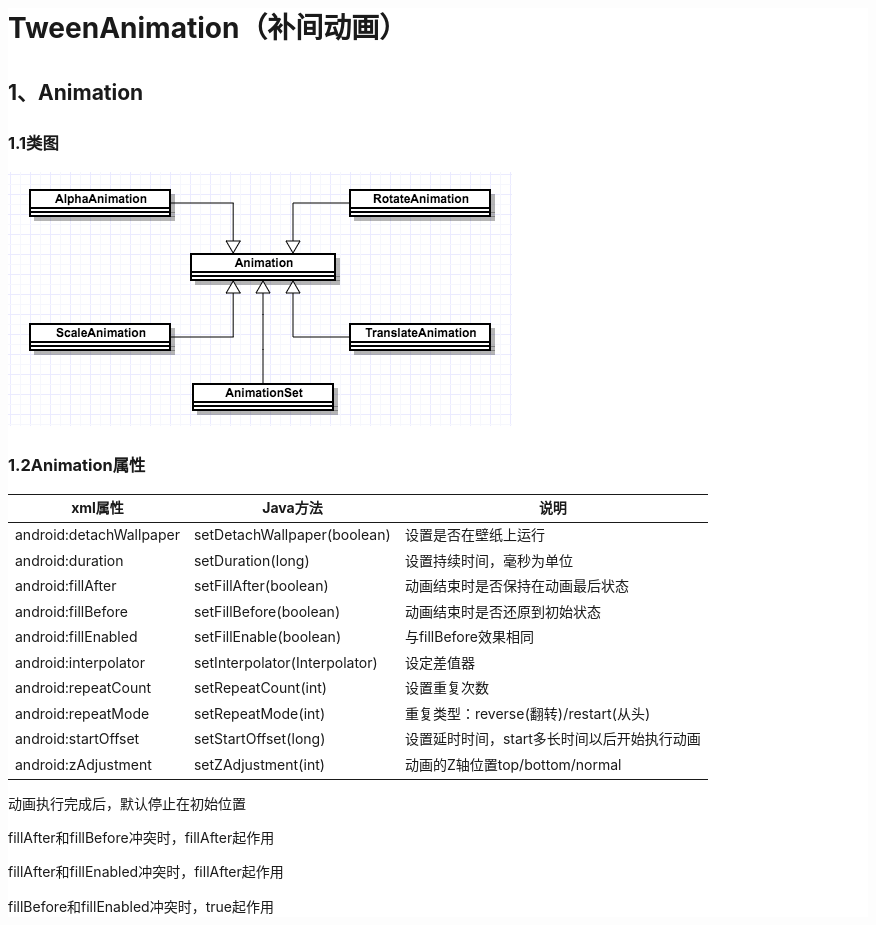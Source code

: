 # TweenAnimation（补间动画）

## 1、Animation

### 1.1类图

![img](img/TweenAnimation.png)

### 1.2Animation属性

|xml属性|Java方法|说明|
|---|---|---|
|android:detachWallpaper|setDetachWallpaper(boolean)|设置是否在壁纸上运行|
|android:duration|setDuration(long)|设置持续时间，毫秒为单位|
|android:fillAfter|setFillAfter(boolean)|动画结束时是否保持在动画最后状态|
|android:fillBefore|setFillBefore(boolean)|动画结束时是否还原到初始状态|
|android:fillEnabled|setFillEnable(boolean)|与fillBefore效果相同|
|android:interpolator|setInterpolator(Interpolator)|设定差值器|
|android:repeatCount|setRepeatCount(int)|设置重复次数|
|android:repeatMode|setRepeatMode(int)|重复类型：reverse(翻转)/restart(从头)|
|android:startOffset|setStartOffset(long)|设置延时时间，start多长时间以后开始执行动画|
|android:zAdjustment|setZAdjustment(int)|动画的Z轴位置top/bottom/normal|

动画执行完成后，默认停止在初始位置

fillAfter和fillBefore冲突时，fillAfter起作用

fillAfter和fillEnabled冲突时，fillAfter起作用

fillBefore和fillEnabled冲突时，true起作用
